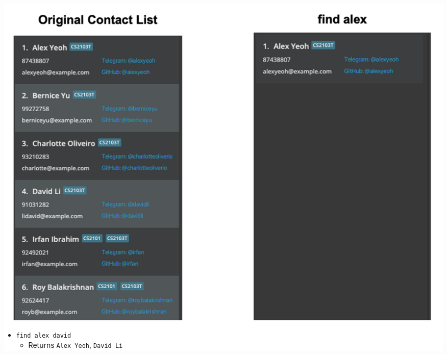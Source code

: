 ![result for 'find alex'](images/findAlexResult.png)

<div style="page-break-after: always;"></div>

* `find alex david`
  * Returns `Alex Yeoh`, `David Li`<br>
